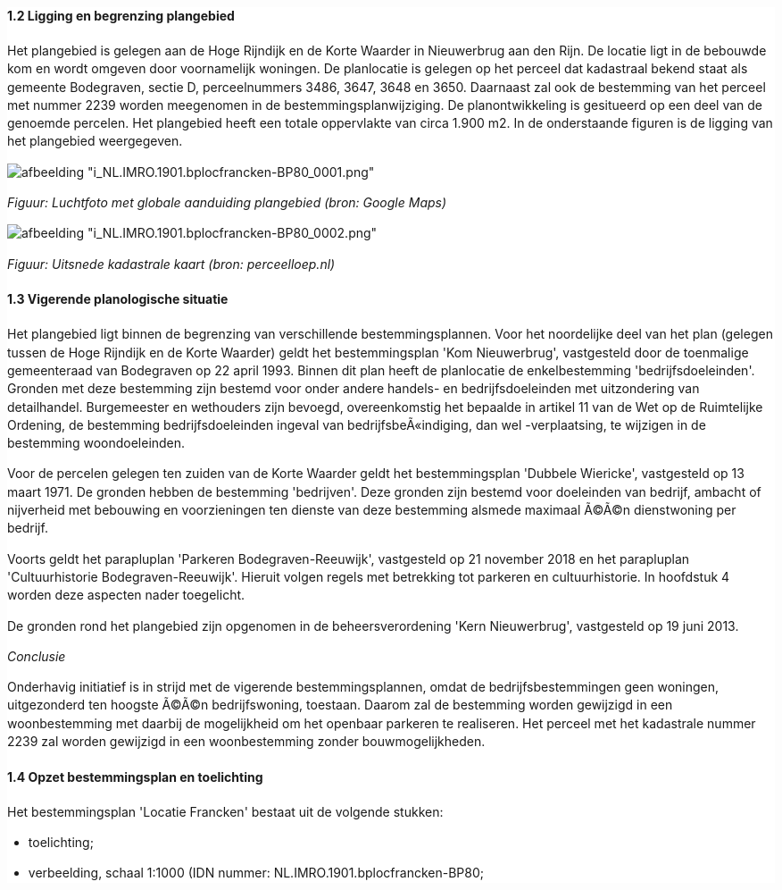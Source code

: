 #### 1\.2 Ligging en begrenzing plangebied

Het plangebied is gelegen aan de Hoge Rijndijk en de Korte Waarder in Nieuwerbrug aan den Rijn. De locatie ligt in de bebouwde kom en wordt omgeven door voornamelijk woningen. De planlocatie is gelegen op het perceel dat kadastraal bekend staat als gemeente Bodegraven, sectie D, perceelnummers 3486, 3647, 3648 en 3650\. Daarnaast zal ook de bestemming van het perceel met nummer 2239 worden meegenomen in de bestemmingsplanwijziging. De planontwikkeling is gesitueerd op een deel van de genoemde percelen. Het plangebied heeft een totale oppervlakte van circa 1\.900 m2. In de onderstaande figuren is de ligging van het plangebied weergegeven.

![afbeelding "i_NL.IMRO.1901.bplocfrancken-BP80_0001.png"](i_NL.IMRO.1901.bplocfrancken-BP80_0001.png)

*Figuur: Luchtfoto met globale aanduiding plangebied (bron: Google Maps)*

![afbeelding "i_NL.IMRO.1901.bplocfrancken-BP80_0002.png"](i_NL.IMRO.1901.bplocfrancken-BP80_0002.png)

*Figuur: Uitsnede kadastrale kaart (bron: perceelloep.nl)*

#### 1\.3 Vigerende planologische situatie

Het plangebied ligt binnen de begrenzing van verschillende bestemmingsplannen. Voor het noordelijke deel van het plan (gelegen tussen de Hoge Rijndijk en de Korte Waarder) geldt het bestemmingsplan 'Kom Nieuwerbrug', vastgesteld door de toenmalige gemeenteraad van Bodegraven op 22 april 1993\. Binnen dit plan heeft de planlocatie de enkelbestemming 'bedrijfsdoeleinden'. Gronden met deze bestemming zijn bestemd voor onder andere handels\- en bedrijfsdoeleinden met uitzondering van detailhandel. Burgemeester en wethouders zijn bevoegd, overeenkomstig het bepaalde in artikel 11 van de Wet op de Ruimtelijke Ordening, de bestemming bedrijfsdoeleinden ingeval van bedrijfsbeÃ«indiging, dan wel \-verplaatsing, te wijzigen in de bestemming woondoeleinden.

Voor de percelen gelegen ten zuiden van de Korte Waarder geldt het bestemmingsplan 'Dubbele Wiericke', vastgesteld op 13 maart 1971\. De gronden hebben de bestemming 'bedrijven'. Deze gronden zijn bestemd voor doeleinden van bedrijf, ambacht of nijverheid met bebouwing en voorzieningen ten dienste van deze bestemming alsmede maximaal Ã©Ã©n dienstwoning per bedrijf.

Voorts geldt het parapluplan 'Parkeren Bodegraven\-Reeuwijk', vastgesteld op 21 november 2018 en het parapluplan 'Cultuurhistorie Bodegraven\-Reeuwijk'. Hieruit volgen regels met betrekking tot parkeren en cultuurhistorie. In hoofdstuk 4 worden deze aspecten nader toegelicht.

De gronden rond het plangebied zijn opgenomen in de beheersverordening 'Kern Nieuwerbrug', vastgesteld op 19 juni 2013\.

*Conclusie*

Onderhavig initiatief is in strijd met de vigerende bestemmingsplannen, omdat de bedrijfsbestemmingen geen woningen, uitgezonderd ten hoogste Ã©Ã©n bedrijfswoning, toestaan. Daarom zal de bestemming worden gewijzigd in een woonbestemming met daarbij de mogelijkheid om het openbaar parkeren te realiseren. Het perceel met het kadastrale nummer 2239 zal worden gewijzigd in een woonbestemming zonder bouwmogelijkheden.

#### 1\.4 Opzet bestemmingsplan en toelichting

Het bestemmingsplan 'Locatie Francken' bestaat uit de volgende stukken:

* toelichting;

* verbeelding, schaal 1:1000 (IDN nummer: NL.IMRO.1901\.bplocfrancken\-BP80;
